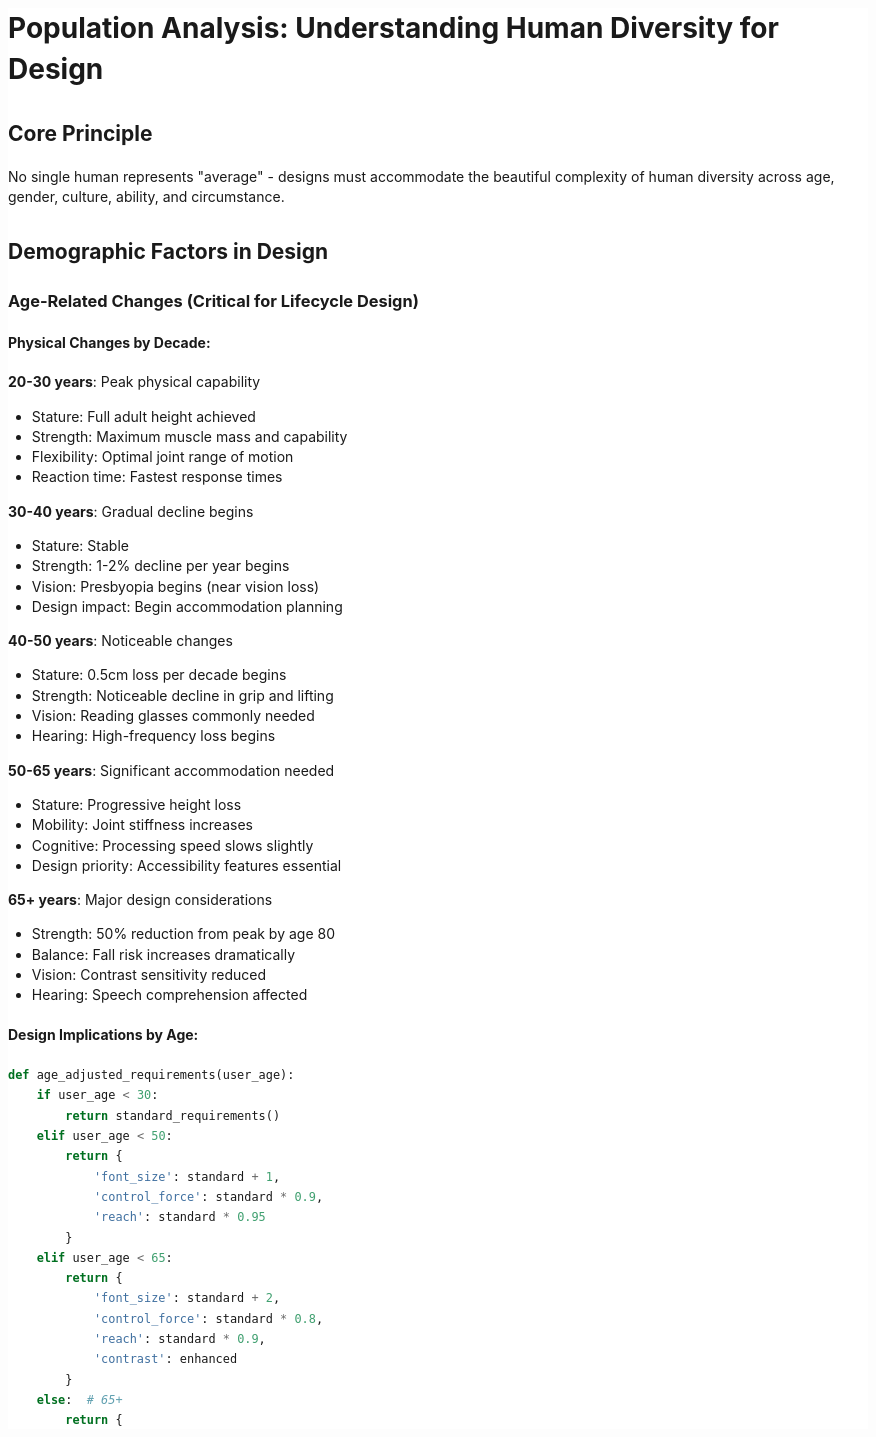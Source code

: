 # Population Analysis: Understanding Human Diversity for Design

## Core Principle
No single human represents "average" - designs must accommodate the beautiful complexity of human diversity across age, gender, culture, ability, and circumstance.

## Demographic Factors in Design

### Age-Related Changes (Critical for Lifecycle Design)

#### Physical Changes by Decade:
**20-30 years**: Peak physical capability
- Stature: Full adult height achieved
- Strength: Maximum muscle mass and capability
- Flexibility: Optimal joint range of motion
- Reaction time: Fastest response times

**30-40 years**: Gradual decline begins
- Stature: Stable
- Strength: 1-2% decline per year begins
- Vision: Presbyopia begins (near vision loss)
- Design impact: Begin accommodation planning

**40-50 years**: Noticeable changes
- Stature: 0.5cm loss per decade begins
- Strength: Noticeable decline in grip and lifting
- Vision: Reading glasses commonly needed
- Hearing: High-frequency loss begins

**50-65 years**: Significant accommodation needed
- Stature: Progressive height loss
- Mobility: Joint stiffness increases
- Cognitive: Processing speed slows slightly
- Design priority: Accessibility features essential

**65+ years**: Major design considerations
- Strength: 50% reduction from peak by age 80
- Balance: Fall risk increases dramatically
- Vision: Contrast sensitivity reduced
- Hearing: Speech comprehension affected

#### Design Implications by Age:
```python
def age_adjusted_requirements(user_age):
    if user_age < 30:
        return standard_requirements()
    elif user_age < 50:
        return {
            'font_size': standard + 1,
            'control_force': standard * 0.9,
            'reach': standard * 0.95
        }
    elif user_age < 65:
        return {
            'font_size': standard + 2,
            'control_force': standard * 0.8,
            'reach': standard * 0.9,
            'contrast': enhanced
        }
    else:  # 65+
        return {
```